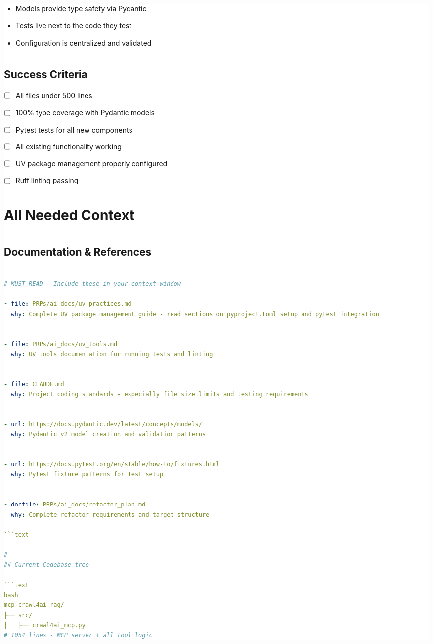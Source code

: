 - Models provide type safety via Pydantic

- Tests live next to the code they test

- Configuration is centralized and validated

#
## Success Criteria

- [ ] All files under 500 lines

- [ ] 100% type coverage with Pydantic models

- [ ] Pytest tests for all new components

- [ ] All existing functionality working

- [ ] UV package management properly configured

- [ ] Ruff linting passing

#
# All Needed Context

#
## Documentation & References

```yaml

# MUST READ - Include these in your context window

- file: PRPs/ai_docs/uv_practices.md
  why: Complete UV package management guide - read sections on pyproject.toml setup and pytest integration
  

- file: PRPs/ai_docs/uv_tools.md
  why: UV tools documentation for running tests and linting
  

- file: CLAUDE.md
  why: Project coding standards - especially file size limits and testing requirements
  

- url: https://docs.pydantic.dev/latest/concepts/models/
  why: Pydantic v2 model creation and validation patterns
  

- url: https://docs.pytest.org/en/stable/how-to/fixtures.html
  why: Pytest fixture patterns for test setup
  

- docfile: PRPs/ai_docs/refactor_plan.md
  why: Complete refactor requirements and target structure

```text

#
## Current Codebase tree

```text
bash
mcp-crawl4ai-rag/
├── src/
│   ├── crawl4ai_mcp.py    
# 1054 lines - MCP server + all tool logic
```